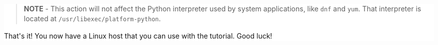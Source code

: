    > **NOTE** - This action will not affect the Python interpreter used by system applications, like `dnf` and `yum`. That interpreter is located at `/usr/libexec/platform-python`.

That's it! You now have a Linux host that you can use with the tutorial. Good luck!

[^1]: The CentOS project at <https://www.centos.org/>.
